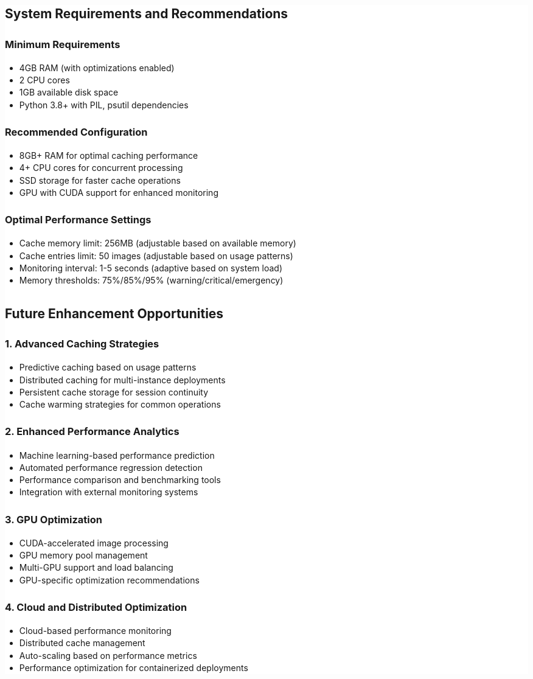 ## System Requirements and Recommendations

### Minimum Requirements

- 4GB RAM (with optimizations enabled)
- 2 CPU cores
- 1GB available disk space
- Python 3.8+ with PIL, psutil dependencies

### Recommended Configuration

- 8GB+ RAM for optimal caching performance
- 4+ CPU cores for concurrent processing
- SSD storage for faster cache operations
- GPU with CUDA support for enhanced monitoring

### Optimal Performance Settings

- Cache memory limit: 256MB (adjustable based on available memory)
- Cache entries limit: 50 images (adjustable based on usage patterns)
- Monitoring interval: 1-5 seconds (adaptive based on system load)
- Memory thresholds: 75%/85%/95% (warning/critical/emergency)

## Future Enhancement Opportunities

### 1. Advanced Caching Strategies

- Predictive caching based on usage patterns
- Distributed caching for multi-instance deployments
- Persistent cache storage for session continuity
- Cache warming strategies for common operations

### 2. Enhanced Performance Analytics

- Machine learning-based performance prediction
- Automated performance regression detection
- Performance comparison and benchmarking tools
- Integration with external monitoring systems

### 3. GPU Optimization

- CUDA-accelerated image processing
- GPU memory pool management
- Multi-GPU support and load balancing
- GPU-specific optimization recommendations

### 4. Cloud and Distributed Optimization

- Cloud-based performance monitoring
- Distributed cache management
- Auto-scaling based on performance metrics
- Performance optimization for containerized deployments
